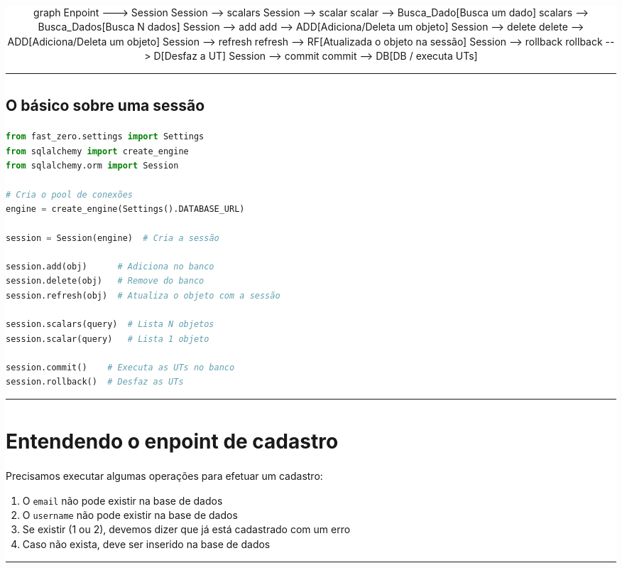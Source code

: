 <div class="mermaid" style="text-align: center;">
graph
  Enpoint ---> Session
  Session --> scalars
  Session --> scalar
  scalar --> Busca_Dado[Busca um dado]
  scalars --> Busca_Dados[Busca N dados]
  Session --> add
  add --> ADD[Adiciona/Deleta um objeto]
  Session --> delete
  delete --> ADD[Adiciona/Deleta um objeto]
  Session --> refresh
  refresh --> RF[Atualizada o objeto na sessão]
  Session --> rollback
  rollback --> D[Desfaz a UT]
  Session --> commit
  commit --> DB[DB / executa UTs]
</div>

---

## O básico sobre uma sessão

```python
from fast_zero.settings import Settings
from sqlalchemy import create_engine
from sqlalchemy.orm import Session

# Cria o pool de conexões
engine = create_engine(Settings().DATABASE_URL)

session = Session(engine)  # Cria a sessão

session.add(obj)      # Adiciona no banco
session.delete(obj)   # Remove do banco
session.refresh(obj)  # Atualiza o objeto com a sessão

session.scalars(query)  # Lista N objetos
session.scalar(query)   # Lista 1 objeto

session.commit()    # Executa as UTs no banco
session.rollback()  # Desfaz as UTs
```

---

# Entendendo o enpoint de cadastro

Precisamos executar algumas operações para efetuar um cadastro:

1. O `email` não pode existir na base de dados
2. O `username` não pode existir na base de dados
3. Se existir (1 ou 2), devemos dizer que já está cadastrado com um erro
4. Caso não exista, deve ser inserido na base de dados

---